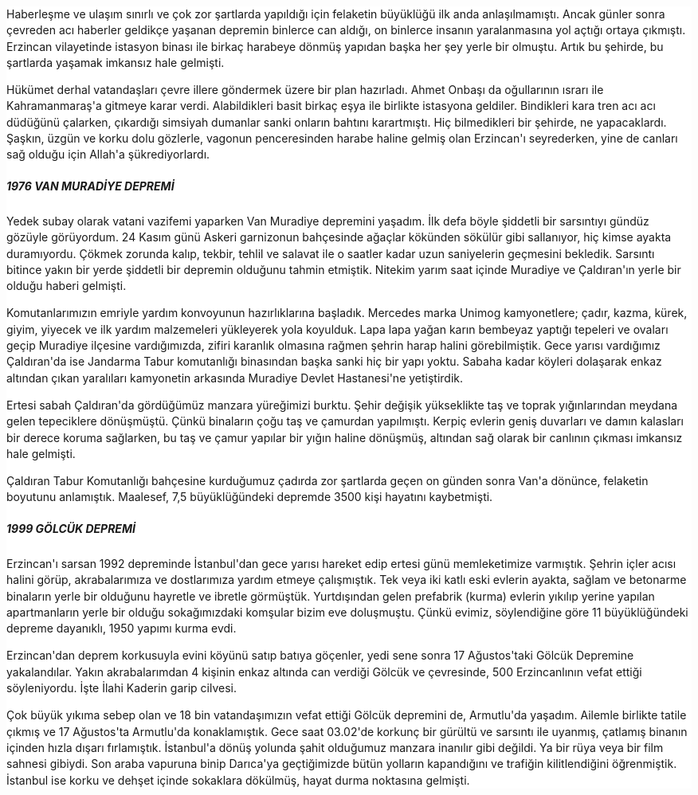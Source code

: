 Haberleşme ve ulaşım sınırlı ve çok zor şartlarda yapıldığı için felaketin büyüklüğü ilk anda anlaşılmamıştı. Ancak günler sonra çevreden acı haberler geldikçe yaşanan depremin binlerce can aldığı, on binlerce insanın yaralanmasına yol açtığı ortaya çıkmıştı. Erzincan vilayetinde istasyon binası ile birkaç harabeye dönmüş yapıdan başka her şey yerle bir olmuştu. Artık bu şehirde, bu şartlarda yaşamak imkansız hale gelmişti.

Hükümet derhal vatandaşları çevre illere göndermek üzere bir plan hazırladı. Ahmet Onbaşı da oğullarının ısrarı ile Kahramanmaraş'a gitmeye karar verdi. Alabildikleri basit birkaç eşya ile birlikte istasyona geldiler. Bindikleri kara tren acı acı düdüğünü çalarken, çıkardığı simsiyah dumanlar sanki onların bahtını karartmıştı. Hiç bilmedikleri bir şehirde, ne yapacaklardı. Şaşkın, üzgün ve korku dolu gözlerle, vagonun penceresinden harabe haline gelmiş olan Erzincan'ı seyrederken, yine de canları sağ olduğu için Allah'a şükrediyorlardı.

##### 1976 VAN MURADİYE DEPREMİ

Yedek subay olarak vatani vazifemi yaparken Van Muradiye depremini yaşadım. İlk defa böyle şiddetli bir sarsıntıyı gündüz gözüyle görüyordum. 24 Kasım günü Askeri garnizonun bahçesinde ağaçlar kökünden sökülür gibi sallanıyor, hiç kimse ayakta duramıyordu. Çökmek zorunda kalıp, tekbir, tehlil ve salavat ile o saatler kadar uzun saniyelerin geçmesini bekledik. Sarsıntı bitince yakın bir yerde şiddetli bir depremin olduğunu tahmin etmiştik. Nitekim yarım saat içinde Muradiye ve Çaldıran'ın yerle bir olduğu haberi gelmişti.

Komutanlarımızın emriyle yardım konvoyunun hazırlıklarına başladık. Mercedes marka Unimog kamyonetlere; çadır, kazma, kürek, giyim, yiyecek ve ilk yardım malzemeleri yükleyerek yola koyulduk. Lapa lapa yağan karın bembeyaz yaptığı tepeleri ve ovaları geçip Muradiye ilçesine vardığımızda, zifiri karanlık olmasına rağmen şehrin harap halini görebilmiştik. Gece yarısı vardığımız Çaldıran'da ise Jandarma Tabur komutanlığı binasından başka sanki hiç bir yapı yoktu. Sabaha kadar köyleri dolaşarak enkaz altından çıkan yaralıları kamyonetin arkasında Muradiye Devlet Hastanesi'ne yetiştirdik.

Ertesi sabah Çaldıran'da gördüğümüz manzara yüreğimizi burktu. Şehir değişik yükseklikte taş ve toprak yığınlarından meydana gelen tepeciklere dönüşmüştü. Çünkü binaların çoğu taş ve çamurdan yapılmıştı. Kerpiç evlerin geniş duvarları ve damın kalasları bir derece koruma sağlarken, bu taş ve çamur yapılar bir yığın haline dönüşmüş, altından sağ olarak bir canlının çıkması imkansız hale gelmişti.

Çaldıran Tabur Komutanlığı bahçesine kurduğumuz çadırda zor şartlarda geçen on günden sonra Van'a dönünce, felaketin boyutunu anlamıştık. Maalesef, 7,5 büyüklüğündeki depremde 3500 kişi hayatını kaybetmişti.

##### 1999 GÖLCÜK DEPREMİ

Erzincan'ı sarsan 1992 depreminde İstanbul'dan gece yarısı hareket edip ertesi günü memleketimize varmıştık. Şehrin içler acısı halini görüp, akrabalarımıza ve dostlarımıza yardım etmeye çalışmıştık. Tek veya iki katlı eski evlerin ayakta, sağlam ve betonarme binaların yerle bir olduğunu hayretle ve ibretle görmüştük. Yurtdışından gelen prefabrik (kurma) evlerin yıkılıp yerine yapılan apartmanların yerle bir olduğu sokağımızdaki komşular bizim eve doluşmuştu. Çünkü evimiz, söylendiğine göre 11 büyüklüğündeki depreme dayanıklı, 1950 yapımı kurma evdi.

Erzincan'dan deprem korkusuyla evini köyünü satıp batıya göçenler, yedi sene sonra 17 Ağustos'taki Gölcük Depremine yakalandılar. Yakın akrabalarımdan 4 kişinin enkaz altında can verdiği Gölcük ve çevresinde, 500 Erzincanlının vefat ettiği söyleniyordu. İşte İlahi Kaderin garip cilvesi.

Çok büyük yıkıma sebep olan ve 18 bin vatandaşımızın vefat ettiği Gölcük depremini de, Armutlu'da yaşadım. Ailemle birlikte tatile çıkmış ve 17 Ağustos'ta Armutlu'da konaklamıştık. Gece saat 03.02'de korkunç bir gürültü ve sarsıntı ile uyanmış, çatlamış binanın içinden hızla dışarı fırlamıştık. İstanbul'a dönüş yolunda şahit olduğumuz manzara inanılır gibi değildi. Ya bir rüya veya bir film sahnesi gibiydi. Son araba vapuruna binip Darıca'ya geçtiğimizde bütün yolların kapandığını ve trafiğin kilitlendiğini öğrenmiştik. İstanbul ise korku ve dehşet içinde sokaklara dökülmüş, hayat durma noktasına gelmişti.
